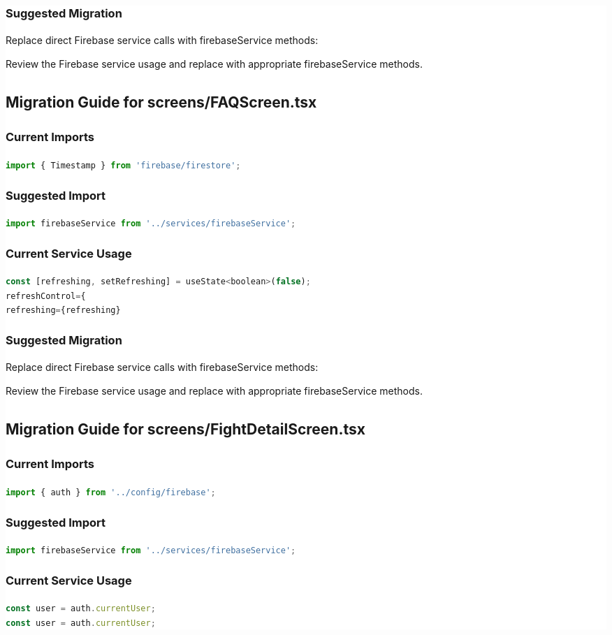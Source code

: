 ### Suggested Migration

Replace direct Firebase service calls with firebaseService methods:

Review the Firebase service usage and replace with appropriate firebaseService methods.

## Migration Guide for screens/FAQScreen.tsx

### Current Imports

```javascript
import { Timestamp } from 'firebase/firestore';
```

### Suggested Import

```javascript
import firebaseService from '../services/firebaseService';

```

### Current Service Usage

```javascript
const [refreshing, setRefreshing] = useState<boolean>(false);
refreshControl={
refreshing={refreshing}
```

### Suggested Migration

Replace direct Firebase service calls with firebaseService methods:

Review the Firebase service usage and replace with appropriate firebaseService methods.

## Migration Guide for screens/FightDetailScreen.tsx

### Current Imports

```javascript
import { auth } from '../config/firebase';
```

### Suggested Import

```javascript
import firebaseService from '../services/firebaseService';

```

### Current Service Usage

```javascript
const user = auth.currentUser;
const user = auth.currentUser;
```
